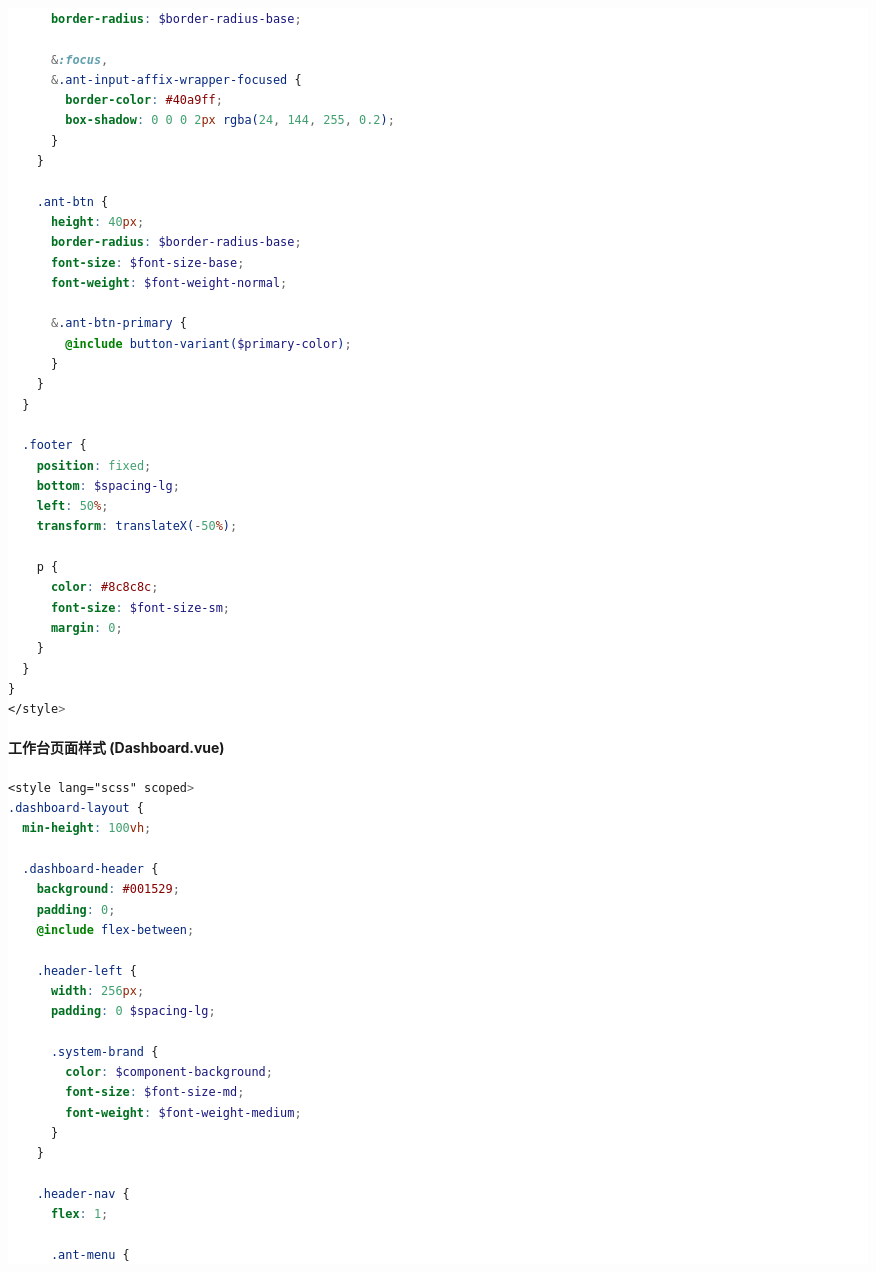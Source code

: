 ```scss
      border-radius: $border-radius-base;
      
      &:focus,
      &.ant-input-affix-wrapper-focused {
        border-color: #40a9ff;
        box-shadow: 0 0 0 2px rgba(24, 144, 255, 0.2);
      }
    }
    
    .ant-btn {
      height: 40px;
      border-radius: $border-radius-base;
      font-size: $font-size-base;
      font-weight: $font-weight-normal;
      
      &.ant-btn-primary {
        @include button-variant($primary-color);
      }
    }
  }
  
  .footer {
    position: fixed;
    bottom: $spacing-lg;
    left: 50%;
    transform: translateX(-50%);
    
    p {
      color: #8c8c8c;
      font-size: $font-size-sm;
      margin: 0;
    }
  }
}
</style>
```

#### 工作台页面样式 (Dashboard.vue)
```scss
<style lang="scss" scoped>
.dashboard-layout {
  min-height: 100vh;
  
  .dashboard-header {
    background: #001529;
    padding: 0;
    @include flex-between;
    
    .header-left {
      width: 256px;
      padding: 0 $spacing-lg;
      
      .system-brand {
        color: $component-background;
        font-size: $font-size-md;
        font-weight: $font-weight-medium;
      }
    }
    
    .header-nav {
      flex: 1;
      
      .ant-menu {
```